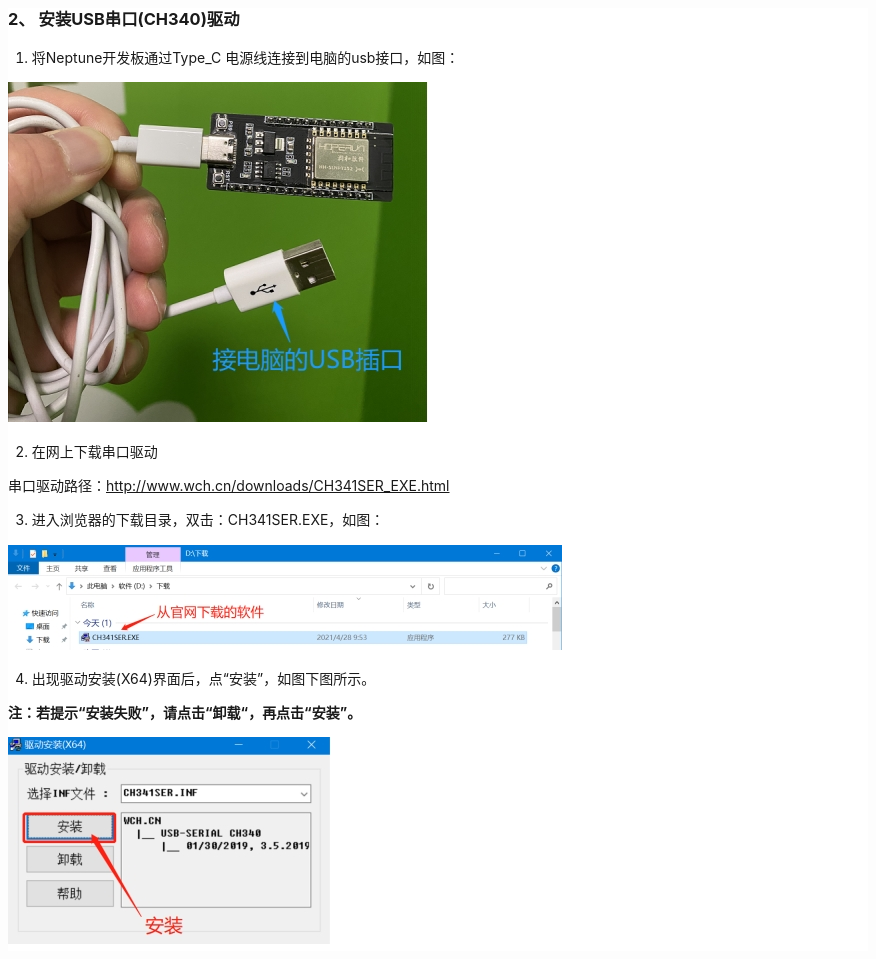 
### **2、** 安装USB串口(CH340)驱动

1) 将Neptune开发板通过Type_C 电源线连接到电脑的usb接口，如图：

<img src="meta\wps14.jpg"  style="float: center;" />

 

2) 在网上下载串口驱动

串口驱动路径：http://www.wch.cn/downloads/CH341SER_EXE.html

3) 进入浏览器的下载目录，双击：CH341SER.EXE，如图：

<img src="meta\wps15.jpg"  style="float: center;" />

 

4) 出现驱动安装(X64)界面后，点“安装”，如图下图所示。

**注：若提示“安装失败”，请点击“卸载“，再点击“安装”。**

<img src="meta\wps16.jpg"  style="float: center;" />
